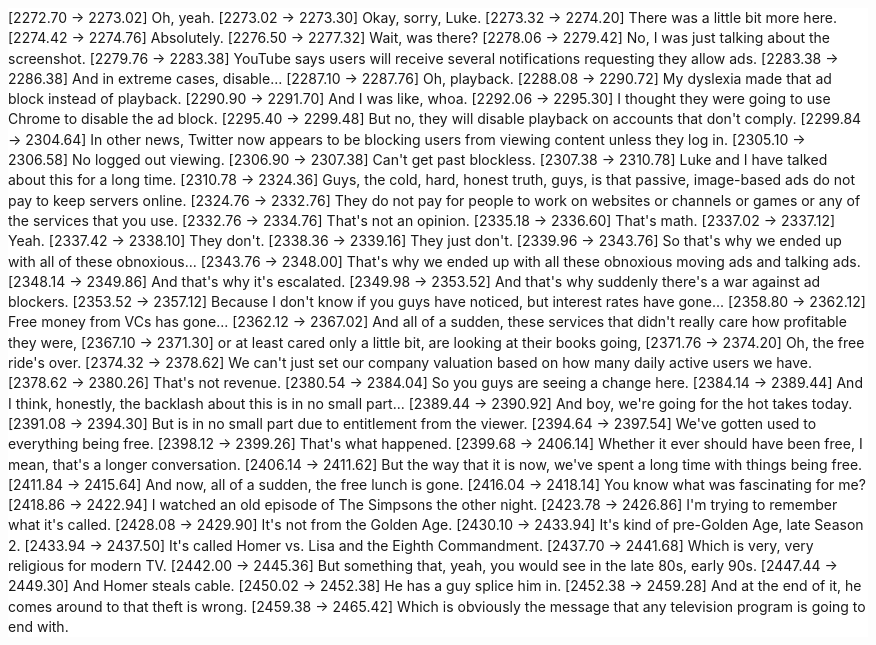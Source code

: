 [2272.70 → 2273.02] Oh, yeah.
[2273.02 → 2273.30] Okay, sorry, Luke.
[2273.32 → 2274.20] There was a little bit more here.
[2274.42 → 2274.76] Absolutely.
[2276.50 → 2277.32] Wait, was there?
[2278.06 → 2279.42] No, I was just talking about the screenshot.
[2279.76 → 2283.38] YouTube says users will receive several notifications requesting they allow ads.
[2283.38 → 2286.38] And in extreme cases, disable...
[2287.10 → 2287.76] Oh, playback.
[2288.08 → 2290.72] My dyslexia made that ad block instead of playback.
[2290.90 → 2291.70] And I was like, whoa.
[2292.06 → 2295.30] I thought they were going to use Chrome to disable the ad block.
[2295.40 → 2299.48] But no, they will disable playback on accounts that don't comply.
[2299.84 → 2304.64] In other news, Twitter now appears to be blocking users from viewing content unless they log in.
[2305.10 → 2306.58] No logged out viewing.
[2306.90 → 2307.38] Can't get past blockless.
[2307.38 → 2310.78] Luke and I have talked about this for a long time.
[2310.78 → 2324.36] Guys, the cold, hard, honest truth, guys, is that passive, image-based ads do not pay to keep servers online.
[2324.76 → 2332.76] They do not pay for people to work on websites or channels or games or any of the services that you use.
[2332.76 → 2334.76] That's not an opinion.
[2335.18 → 2336.60] That's math.
[2337.02 → 2337.12] Yeah.
[2337.42 → 2338.10] They don't.
[2338.36 → 2339.16] They just don't.
[2339.96 → 2343.76] So that's why we ended up with all of these obnoxious...
[2343.76 → 2348.00] That's why we ended up with all these obnoxious moving ads and talking ads.
[2348.14 → 2349.86] And that's why it's escalated.
[2349.98 → 2353.52] And that's why suddenly there's a war against ad blockers.
[2353.52 → 2357.12] Because I don't know if you guys have noticed, but interest rates have gone...
[2358.80 → 2362.12] Free money from VCs has gone...
[2362.12 → 2367.02] And all of a sudden, these services that didn't really care how profitable they were,
[2367.10 → 2371.30] or at least cared only a little bit, are looking at their books going,
[2371.76 → 2374.20] Oh, the free ride's over.
[2374.32 → 2378.62] We can't just set our company valuation based on how many daily active users we have.
[2378.62 → 2380.26] That's not revenue.
[2380.54 → 2384.04] So you guys are seeing a change here.
[2384.14 → 2389.44] And I think, honestly, the backlash about this is in no small part...
[2389.44 → 2390.92] And boy, we're going for the hot takes today.
[2391.08 → 2394.30] But is in no small part due to entitlement from the viewer.
[2394.64 → 2397.54] We've gotten used to everything being free.
[2398.12 → 2399.26] That's what happened.
[2399.68 → 2406.14] Whether it ever should have been free, I mean, that's a longer conversation.
[2406.14 → 2411.62] But the way that it is now, we've spent a long time with things being free.
[2411.84 → 2415.64] And now, all of a sudden, the free lunch is gone.
[2416.04 → 2418.14] You know what was fascinating for me?
[2418.86 → 2422.94] I watched an old episode of The Simpsons the other night.
[2423.78 → 2426.86] I'm trying to remember what it's called.
[2428.08 → 2429.90] It's not from the Golden Age.
[2430.10 → 2433.94] It's kind of pre-Golden Age, late Season 2.
[2433.94 → 2437.50] It's called Homer vs. Lisa and the Eighth Commandment.
[2437.70 → 2441.68] Which is very, very religious for modern TV.
[2442.00 → 2445.36] But something that, yeah, you would see in the late 80s, early 90s.
[2447.44 → 2449.30] And Homer steals cable.
[2450.02 → 2452.38] He has a guy splice him in.
[2452.38 → 2459.28] And at the end of it, he comes around to that theft is wrong.
[2459.38 → 2465.42] Which is obviously the message that any television program is going to end with.